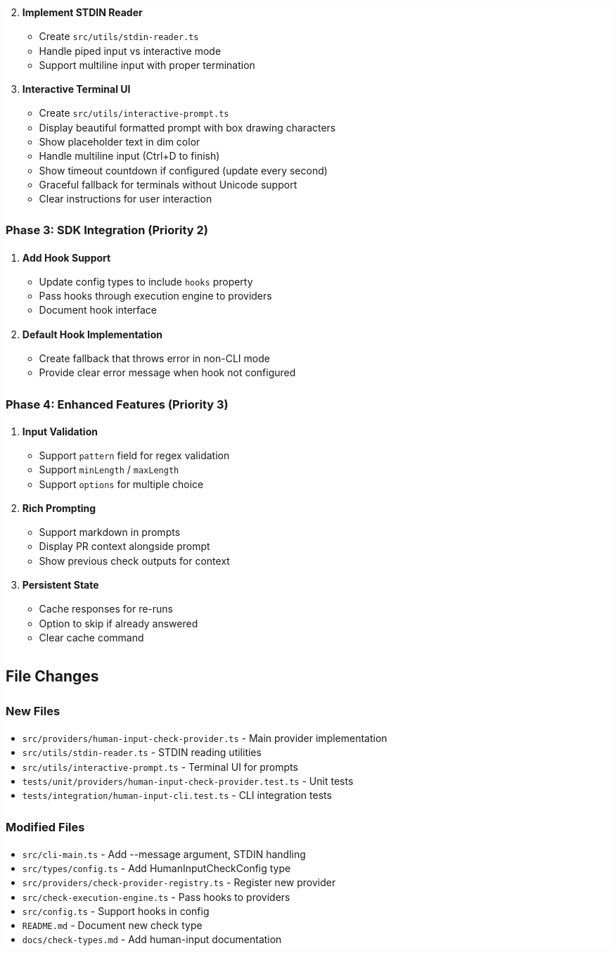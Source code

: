 2. **Implement STDIN Reader**
   - Create `src/utils/stdin-reader.ts`
   - Handle piped input vs interactive mode
   - Support multiline input with proper termination

3. **Interactive Terminal UI**
   - Create `src/utils/interactive-prompt.ts`
   - Display beautiful formatted prompt with box drawing characters
   - Show placeholder text in dim color
   - Handle multiline input (Ctrl+D to finish)
   - Show timeout countdown if configured (update every second)
   - Graceful fallback for terminals without Unicode support
   - Clear instructions for user interaction

### Phase 3: SDK Integration (Priority 2)
1. **Add Hook Support**
   - Update config types to include `hooks` property
   - Pass hooks through execution engine to providers
   - Document hook interface

2. **Default Hook Implementation**
   - Create fallback that throws error in non-CLI mode
   - Provide clear error message when hook not configured

### Phase 4: Enhanced Features (Priority 3)
1. **Input Validation**
   - Support `pattern` field for regex validation
   - Support `minLength` / `maxLength`
   - Support `options` for multiple choice

2. **Rich Prompting**
   - Support markdown in prompts
   - Display PR context alongside prompt
   - Show previous check outputs for context

3. **Persistent State**
   - Cache responses for re-runs
   - Option to skip if already answered
   - Clear cache command

## File Changes

### New Files
- `src/providers/human-input-check-provider.ts` - Main provider implementation
- `src/utils/stdin-reader.ts` - STDIN reading utilities
- `src/utils/interactive-prompt.ts` - Terminal UI for prompts
- `tests/unit/providers/human-input-check-provider.test.ts` - Unit tests
- `tests/integration/human-input-cli.test.ts` - CLI integration tests

### Modified Files
- `src/cli-main.ts` - Add --message argument, STDIN handling
- `src/types/config.ts` - Add HumanInputCheckConfig type
- `src/providers/check-provider-registry.ts` - Register new provider
- `src/check-execution-engine.ts` - Pass hooks to providers
- `src/config.ts` - Support hooks in config
- `README.md` - Document new check type
- `docs/check-types.md` - Add human-input documentation
